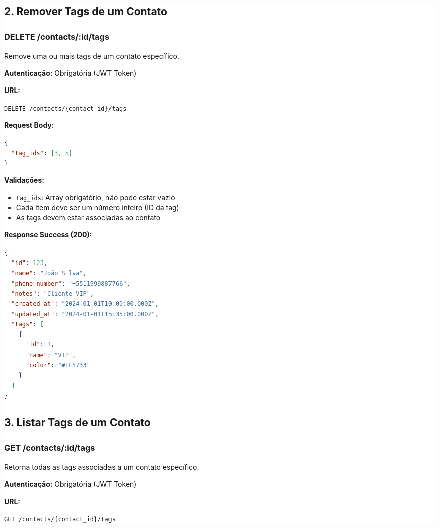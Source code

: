 ## 2. Remover Tags de um Contato

### DELETE /contacts/:id/tags

Remove uma ou mais tags de um contato específico.

**Autenticação:** Obrigatória (JWT Token)

**URL:**
```
DELETE /contacts/{contact_id}/tags
```

**Request Body:**
```json
{
  "tag_ids": [3, 5]
}
```

**Validações:**
- `tag_ids`: Array obrigatório, não pode estar vazio
- Cada item deve ser um número inteiro (ID da tag)
- As tags devem estar associadas ao contato

**Response Success (200):**
```json
{
  "id": 123,
  "name": "João Silva",
  "phone_number": "+5511999887766",
  "notes": "Cliente VIP",
  "created_at": "2024-01-01T10:00:00.000Z",
  "updated_at": "2024-01-01T15:35:00.000Z",
  "tags": [
    {
      "id": 1,
      "name": "VIP",
      "color": "#FF5733"
    }
  ]
}
```

## 3. Listar Tags de um Contato

### GET /contacts/:id/tags

Retorna todas as tags associadas a um contato específico.

**Autenticação:** Obrigatória (JWT Token)

**URL:**
```
GET /contacts/{contact_id}/tags
```
